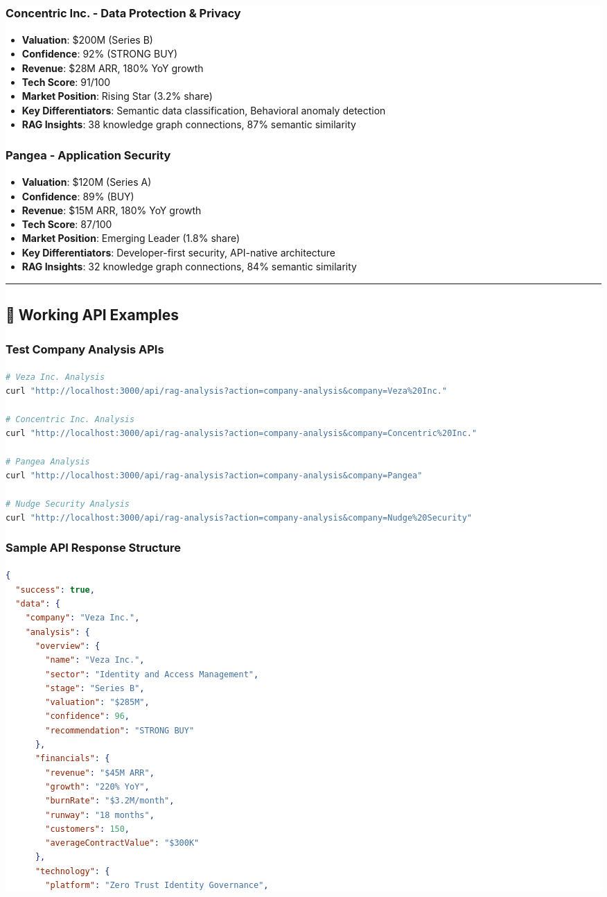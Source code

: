 ### **Concentric Inc. - Data Protection & Privacy**
- **Valuation**: $200M (Series B)  
- **Confidence**: 92% (STRONG BUY)
- **Revenue**: $28M ARR, 180% YoY growth
- **Tech Score**: 91/100
- **Market Position**: Rising Star (3.2% share)
- **Key Differentiators**: Semantic data classification, Behavioral anomaly detection
- **RAG Insights**: 38 knowledge graph connections, 87% semantic similarity

### **Pangea - Application Security**
- **Valuation**: $120M (Series A)
- **Confidence**: 89% (BUY)
- **Revenue**: $15M ARR, 180% YoY growth  
- **Tech Score**: 87/100
- **Market Position**: Emerging Leader (1.8% share)
- **Key Differentiators**: Developer-first security, API-native architecture
- **RAG Insights**: 32 knowledge graph connections, 84% semantic similarity

---

## 🔗 **Working API Examples**

### **Test Company Analysis APIs**
```bash
# Veza Inc. Analysis
curl "http://localhost:3000/api/rag-analysis?action=company-analysis&company=Veza%20Inc."

# Concentric Inc. Analysis  
curl "http://localhost:3000/api/rag-analysis?action=company-analysis&company=Concentric%20Inc."

# Pangea Analysis
curl "http://localhost:3000/api/rag-analysis?action=company-analysis&company=Pangea"

# Nudge Security Analysis
curl "http://localhost:3000/api/rag-analysis?action=company-analysis&company=Nudge%20Security"
```

### **Sample API Response Structure**
```json
{
  "success": true,
  "data": {
    "company": "Veza Inc.",
    "analysis": {
      "overview": {
        "name": "Veza Inc.",
        "sector": "Identity and Access Management",
        "stage": "Series B",
        "valuation": "$285M",
        "confidence": 96,
        "recommendation": "STRONG BUY"
      },
      "financials": {
        "revenue": "$45M ARR",
        "growth": "220% YoY",
        "burnRate": "$3.2M/month",
        "runway": "18 months",
        "customers": 150,
        "averageContractValue": "$300K"
      },
      "technology": {
        "platform": "Zero Trust Identity Governance",
```